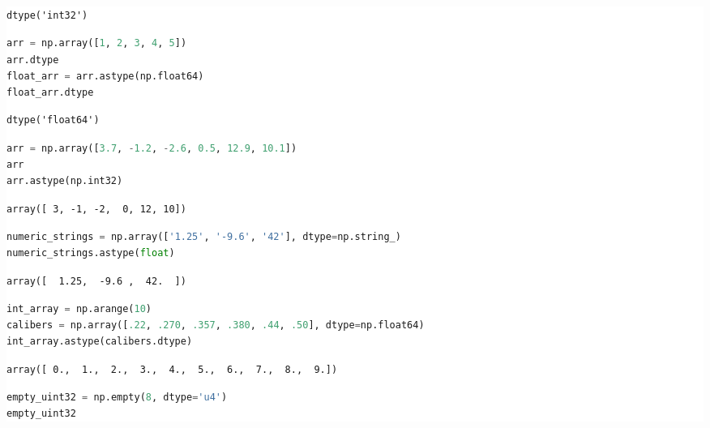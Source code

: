 


    dtype('int32')




```python
arr = np.array([1, 2, 3, 4, 5])
arr.dtype
float_arr = arr.astype(np.float64)
float_arr.dtype
```




    dtype('float64')




```python
arr = np.array([3.7, -1.2, -2.6, 0.5, 12.9, 10.1])
arr
arr.astype(np.int32)
```




    array([ 3, -1, -2,  0, 12, 10])




```python
numeric_strings = np.array(['1.25', '-9.6', '42'], dtype=np.string_)
numeric_strings.astype(float)
```




    array([  1.25,  -9.6 ,  42.  ])




```python
int_array = np.arange(10)
calibers = np.array([.22, .270, .357, .380, .44, .50], dtype=np.float64)
int_array.astype(calibers.dtype)
```




    array([ 0.,  1.,  2.,  3.,  4.,  5.,  6.,  7.,  8.,  9.])




```python
empty_uint32 = np.empty(8, dtype='u4')
empty_uint32
```



